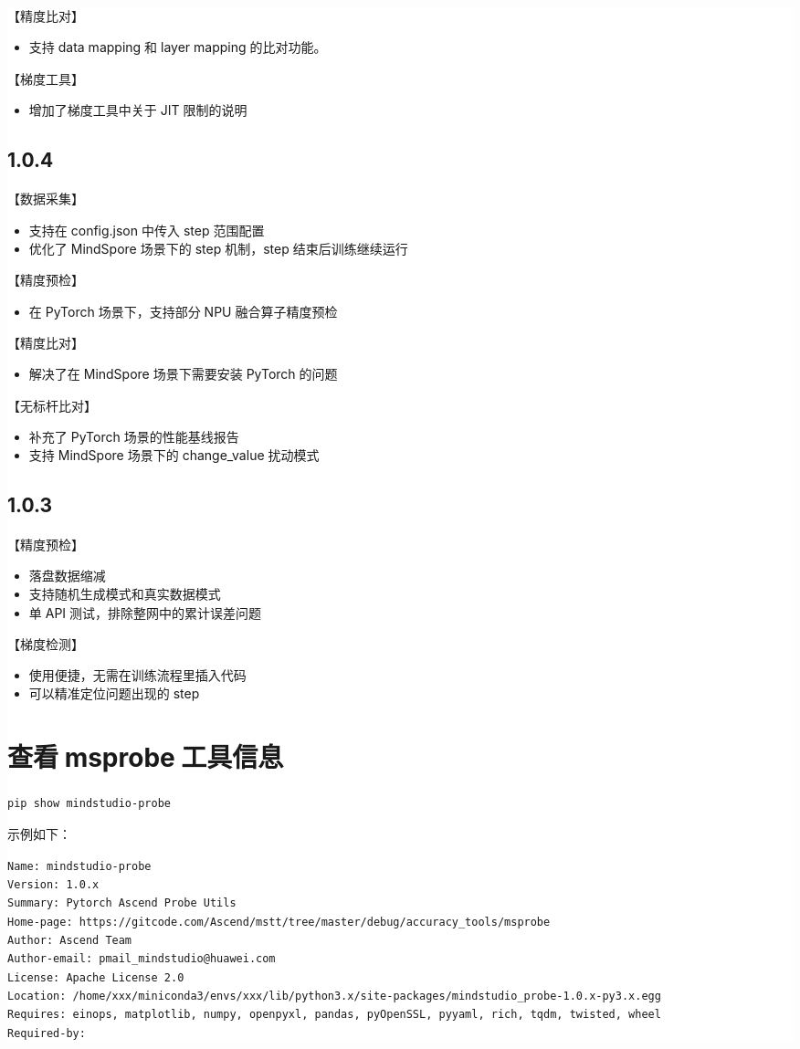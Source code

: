 【精度比对】

- 支持 data mapping 和 layer mapping 的比对功能。

【梯度工具】

- 增加了梯度工具中关于 JIT 限制的说明

## 1.0.4

【数据采集】

- 支持在 config.json 中传入 step 范围配置
- 优化了 MindSpore 场景下的 step 机制，step 结束后训练继续运行

【精度预检】

- 在 PyTorch 场景下，支持部分 NPU 融合算子精度预检

【精度比对】

- 解决了在 MindSpore 场景下需要安装 PyTorch 的问题

【无标杆比对】

- 补充了 PyTorch 场景的性能基线报告
- 支持 MindSpore 场景下的 change_value 扰动模式

## 1.0.3

【精度预检】

- 落盘数据缩减
- 支持随机生成模式和真实数据模式
- 单 API 测试，排除整网中的累计误差问题

【梯度检测】

- 使用便捷，无需在训练流程里插入代码
- 可以精准定位问题出现的 step

# 查看 msprobe 工具信息

```bash
pip show mindstudio-probe
```

示例如下：

```bash
Name: mindstudio-probe
Version: 1.0.x
Summary: Pytorch Ascend Probe Utils
Home-page: https://gitcode.com/Ascend/mstt/tree/master/debug/accuracy_tools/msprobe
Author: Ascend Team
Author-email: pmail_mindstudio@huawei.com
License: Apache License 2.0
Location: /home/xxx/miniconda3/envs/xxx/lib/python3.x/site-packages/mindstudio_probe-1.0.x-py3.x.egg
Requires: einops, matplotlib, numpy, openpyxl, pandas, pyOpenSSL, pyyaml, rich, tqdm, twisted, wheel
Required-by: 
```
